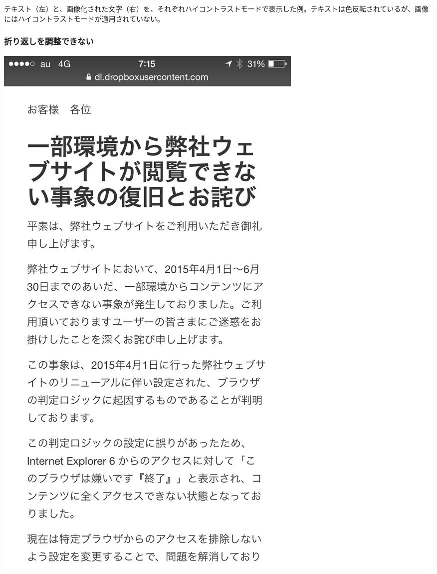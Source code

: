 テキスト（左）と、画像化された文字（右）を、それぞれハイコントラストモードで表示した例。テキストは色反転されているが、画像にはハイコントラストモードが適用されていない。

### 折り返しを調整できない

![図](../img/8-5-ng03a.png)
